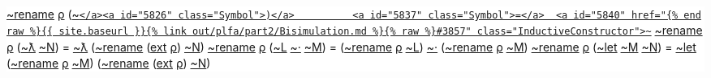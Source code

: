 <a id="5813" href="{% endraw %}{{ site.baseurl }}{% link out/plfa/part2/Bisimulation.md %}{% raw %}#5637" class="Function">~rename</a> <a id="5821" href="{% endraw %}{{ site.baseurl }}{% link out/plfa/part2/Bisimulation.md %}{% raw %}#5821" class="Bound">ρ</a> <a id="5823" class="Symbol">(</a><a id="5824" href="{% endraw %}{{ site.baseurl }}{% link out/plfa/part2/Bisimulation.md %}{% raw %}#3857" class="InductiveConstructor">~`</a><a id="5826" class="Symbol">)</a>          <a id="5837" class="Symbol">=</a>  <a id="5840" href="{% endraw %}{{ site.baseurl }}{% link out/plfa/part2/Bisimulation.md %}{% raw %}#3857" class="InductiveConstructor">~`</a>
<a id="5843" href="{% endraw %}{{ site.baseurl }}{% link out/plfa/part2/Bisimulation.md %}{% raw %}#5637" class="Function">~rename</a> <a id="5851" href="{% endraw %}{{ site.baseurl }}{% link out/plfa/part2/Bisimulation.md %}{% raw %}#5851" class="Bound">ρ</a> <a id="5853" class="Symbol">(</a><a id="5854" href="{% endraw %}{{ site.baseurl }}{% link out/plfa/part2/Bisimulation.md %}{% raw %}#3915" class="InductiveConstructor Operator">~ƛ</a> <a id="5857" href="{% endraw %}{{ site.baseurl }}{% link out/plfa/part2/Bisimulation.md %}{% raw %}#5857" class="Bound">~N</a><a id="5859" class="Symbol">)</a>       <a id="5867" class="Symbol">=</a>  <a id="5870" href="{% endraw %}{{ site.baseurl }}{% link out/plfa/part2/Bisimulation.md %}{% raw %}#3915" class="InductiveConstructor Operator">~ƛ</a> <a id="5873" class="Symbol">(</a><a id="5874" href="{% endraw %}{{ site.baseurl }}{% link out/plfa/part2/Bisimulation.md %}{% raw %}#5637" class="Function">~rename</a> <a id="5882" class="Symbol">(</a><a id="5883" href="{% endraw %}{{ site.baseurl }}{% link out/plfa/part2/More.md %}{% raw %}#16535" class="Function">ext</a> <a id="5887" href="{% endraw %}{{ site.baseurl }}{% link out/plfa/part2/Bisimulation.md %}{% raw %}#5851" class="Bound">ρ</a><a id="5888" class="Symbol">)</a> <a id="5890" href="{% endraw %}{{ site.baseurl }}{% link out/plfa/part2/Bisimulation.md %}{% raw %}#5857" class="Bound">~N</a><a id="5892" class="Symbol">)</a>
<a id="5894" href="{% endraw %}{{ site.baseurl }}{% link out/plfa/part2/Bisimulation.md %}{% raw %}#5637" class="Function">~rename</a> <a id="5902" href="{% endraw %}{{ site.baseurl }}{% link out/plfa/part2/Bisimulation.md %}{% raw %}#5902" class="Bound">ρ</a> <a id="5904" class="Symbol">(</a><a id="5905" href="{% endraw %}{{ site.baseurl }}{% link out/plfa/part2/Bisimulation.md %}{% raw %}#5905" class="Bound">~L</a> <a id="5908" href="{% endraw %}{{ site.baseurl }}{% link out/plfa/part2/Bisimulation.md %}{% raw %}#4000" class="InductiveConstructor Operator">~·</a> <a id="5911" href="{% endraw %}{{ site.baseurl }}{% link out/plfa/part2/Bisimulation.md %}{% raw %}#5911" class="Bound">~M</a><a id="5913" class="Symbol">)</a>    <a id="5918" class="Symbol">=</a>  <a id="5921" class="Symbol">(</a><a id="5922" href="{% endraw %}{{ site.baseurl }}{% link out/plfa/part2/Bisimulation.md %}{% raw %}#5637" class="Function">~rename</a> <a id="5930" href="{% endraw %}{{ site.baseurl }}{% link out/plfa/part2/Bisimulation.md %}{% raw %}#5902" class="Bound">ρ</a> <a id="5932" href="{% endraw %}{{ site.baseurl }}{% link out/plfa/part2/Bisimulation.md %}{% raw %}#5905" class="Bound">~L</a><a id="5934" class="Symbol">)</a> <a id="5936" href="{% endraw %}{{ site.baseurl }}{% link out/plfa/part2/Bisimulation.md %}{% raw %}#4000" class="InductiveConstructor Operator">~·</a> <a id="5939" class="Symbol">(</a><a id="5940" href="{% endraw %}{{ site.baseurl }}{% link out/plfa/part2/Bisimulation.md %}{% raw %}#5637" class="Function">~rename</a> <a id="5948" href="{% endraw %}{{ site.baseurl }}{% link out/plfa/part2/Bisimulation.md %}{% raw %}#5902" class="Bound">ρ</a> <a id="5950" href="{% endraw %}{{ site.baseurl }}{% link out/plfa/part2/Bisimulation.md %}{% raw %}#5911" class="Bound">~M</a><a id="5952" class="Symbol">)</a>
<a id="5954" href="{% endraw %}{{ site.baseurl }}{% link out/plfa/part2/Bisimulation.md %}{% raw %}#5637" class="Function">~rename</a> <a id="5962" href="{% endraw %}{{ site.baseurl }}{% link out/plfa/part2/Bisimulation.md %}{% raw %}#5962" class="Bound">ρ</a> <a id="5964" class="Symbol">(</a><a id="5965" href="{% endraw %}{{ site.baseurl }}{% link out/plfa/part2/Bisimulation.md %}{% raw %}#4124" class="InductiveConstructor">~let</a> <a id="5970" href="{% endraw %}{{ site.baseurl }}{% link out/plfa/part2/Bisimulation.md %}{% raw %}#5970" class="Bound">~M</a> <a id="5973" href="{% endraw %}{{ site.baseurl }}{% link out/plfa/part2/Bisimulation.md %}{% raw %}#5973" class="Bound">~N</a><a id="5975" class="Symbol">)</a>  <a id="5978" class="Symbol">=</a>  <a id="5981" href="{% endraw %}{{ site.baseurl }}{% link out/plfa/part2/Bisimulation.md %}{% raw %}#4124" class="InductiveConstructor">~let</a> <a id="5986" class="Symbol">(</a><a id="5987" href="{% endraw %}{{ site.baseurl }}{% link out/plfa/part2/Bisimulation.md %}{% raw %}#5637" class="Function">~rename</a> <a id="5995" href="{% endraw %}{{ site.baseurl }}{% link out/plfa/part2/Bisimulation.md %}{% raw %}#5962" class="Bound">ρ</a> <a id="5997" href="{% endraw %}{{ site.baseurl }}{% link out/plfa/part2/Bisimulation.md %}{% raw %}#5970" class="Bound">~M</a><a id="5999" class="Symbol">)</a> <a id="6001" class="Symbol">(</a><a id="6002" href="{% endraw %}{{ site.baseurl }}{% link out/plfa/part2/Bisimulation.md %}{% raw %}#5637" class="Function">~rename</a> <a id="6010" class="Symbol">(</a><a id="6011" href="{% endraw %}{{ site.baseurl }}{% link out/plfa/part2/More.md %}{% raw %}#16535" class="Function">ext</a> <a id="6015" href="{% endraw %}{{ site.baseurl }}{% link out/plfa/part2/Bisimulation.md %}{% raw %}#5962" class="Bound">ρ</a><a id="6016" class="Symbol">)</a> <a id="6018" href="{% endraw %}{{ site.baseurl }}{% link out/plfa/part2/Bisimulation.md %}{% raw %}#5973" class="Bound">~N</a><a id="6020" class="Symbol">)</a>